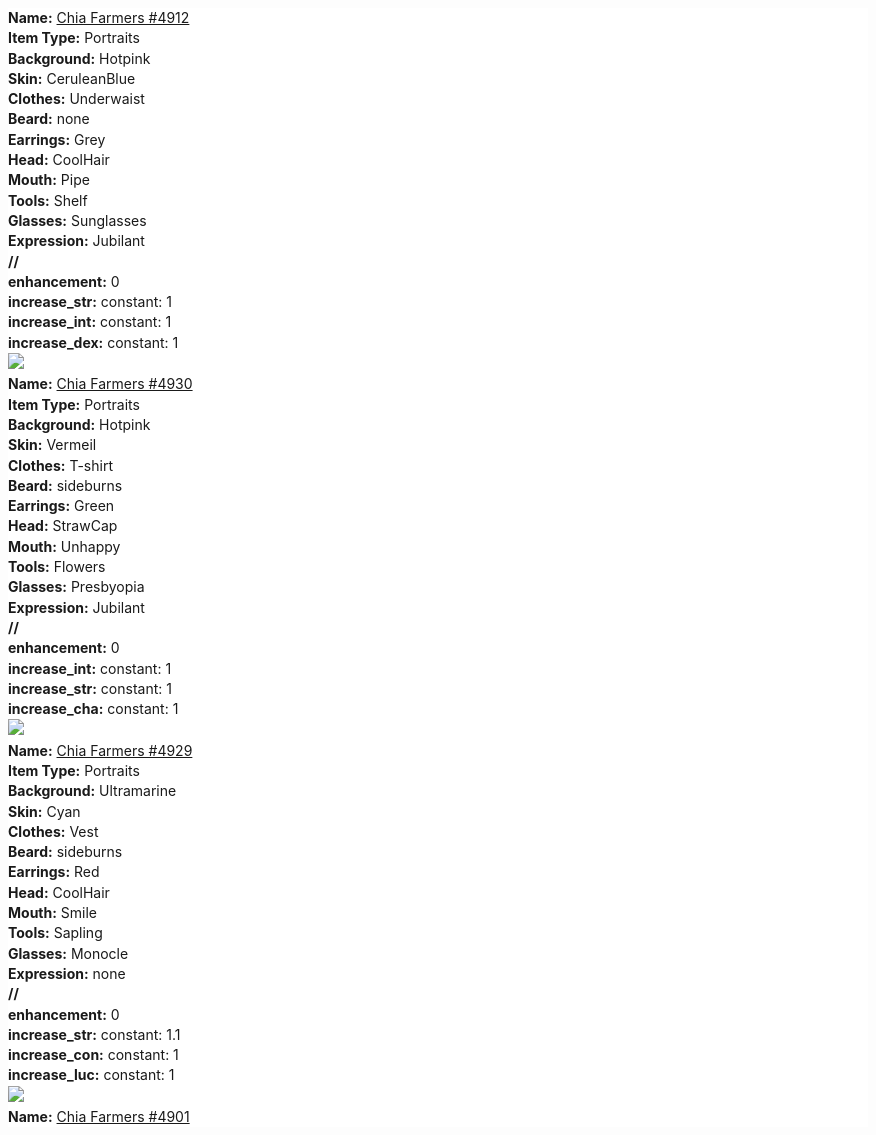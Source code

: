 <div><strong>Name:</strong> <a href="https://mintgarden.io/nfts/nft1wdc9mmxcprqqxz92uaagp3dudfyvm9wlq5nrhqxt85l99ad94lxqa8ldht">Chia Farmers #4912</a></div>
<div><strong>Item Type:</strong> Portraits</div>
<div><strong>Background:</strong> Hotpink</div>
<div><strong>Skin:</strong> CeruleanBlue</div>
<div><strong>Clothes:</strong> Underwaist</div>
<div><strong>Beard:</strong> none</div>
<div><strong>Earrings:</strong> Grey</div>
<div><strong>Head:</strong> CoolHair</div>
<div><strong>Mouth:</strong> Pipe</div>
<div><strong>Tools:</strong> Shelf</div>
<div><strong>Glasses:</strong> Sunglasses</div>
<div><strong>Expression:</strong> Jubilant</div>
<div><strong>//</strong></div><div><strong>enhancement:</strong> 0</div>
<div><strong>increase_str:</strong> constant: 1</div>
<div><strong>increase_int:</strong> constant: 1</div>
<div><strong>increase_dex:</strong> constant: 1</div>
</div>
<div class="item_thumbnail">
<a href="https://mintgarden.io/nfts/nft1flw66dm034gd7mmfqyt92y6quthhplx35hlztvsfk7jmplda3zpqdk3562"><img loading="lazy" src="https://assets.mainnet.mintgarden.io/thumbnails/fac44fb5c6c1741338f1f599bb30e8ea21684796d26b4a9be0b86741f2c5dda1.webp"></a>
<div><strong>Name:</strong> <a href="https://mintgarden.io/nfts/nft1flw66dm034gd7mmfqyt92y6quthhplx35hlztvsfk7jmplda3zpqdk3562">Chia Farmers #4930</a></div>
<div><strong>Item Type:</strong> Portraits</div>
<div><strong>Background:</strong> Hotpink</div>
<div><strong>Skin:</strong> Vermeil</div>
<div><strong>Clothes:</strong> T-shirt</div>
<div><strong>Beard:</strong> sideburns</div>
<div><strong>Earrings:</strong> Green</div>
<div><strong>Head:</strong> StrawCap</div>
<div><strong>Mouth:</strong> Unhappy</div>
<div><strong>Tools:</strong> Flowers</div>
<div><strong>Glasses:</strong> Presbyopia</div>
<div><strong>Expression:</strong> Jubilant</div>
<div><strong>//</strong></div><div><strong>enhancement:</strong> 0</div>
<div><strong>increase_int:</strong> constant: 1</div>
<div><strong>increase_str:</strong> constant: 1</div>
<div><strong>increase_cha:</strong> constant: 1</div>
</div>
<div class="item_thumbnail">
<a href="https://mintgarden.io/nfts/nft1gku2t9l3u6pv5fjqpm4qps85g96dd7z933630kft55pp2trdvmcq5cmrnv"><img loading="lazy" src="https://assets.mainnet.mintgarden.io/thumbnails/f87bb3174c9b6502a30e977b8ba3f4d3413ec24178c4b997e004e3ed5565db89.webp"></a>
<div><strong>Name:</strong> <a href="https://mintgarden.io/nfts/nft1gku2t9l3u6pv5fjqpm4qps85g96dd7z933630kft55pp2trdvmcq5cmrnv">Chia Farmers #4929</a></div>
<div><strong>Item Type:</strong> Portraits</div>
<div><strong>Background:</strong> Ultramarine</div>
<div><strong>Skin:</strong> Cyan</div>
<div><strong>Clothes:</strong> Vest</div>
<div><strong>Beard:</strong> sideburns</div>
<div><strong>Earrings:</strong> Red</div>
<div><strong>Head:</strong> CoolHair</div>
<div><strong>Mouth:</strong> Smile</div>
<div><strong>Tools:</strong> Sapling</div>
<div><strong>Glasses:</strong> Monocle</div>
<div><strong>Expression:</strong> none</div>
<div><strong>//</strong></div><div><strong>enhancement:</strong> 0</div>
<div><strong>increase_str:</strong> constant: 1.1</div>
<div><strong>increase_con:</strong> constant: 1</div>
<div><strong>increase_luc:</strong> constant: 1</div>
</div>
<div class="item_thumbnail">
<a href="https://mintgarden.io/nfts/nft1nvdcev38e89f0sj4vjx58yw9cdm9ggerw7kpa85dke34xdjkl42s7qcr5n"><img loading="lazy" src="https://assets.mainnet.mintgarden.io/thumbnails/08da91a7a7df524eccad24538d2119e9a83457c42f9542f44857ba6ce68b470c.webp"></a>
<div><strong>Name:</strong> <a href="https://mintgarden.io/nfts/nft1nvdcev38e89f0sj4vjx58yw9cdm9ggerw7kpa85dke34xdjkl42s7qcr5n">Chia Farmers #4901</a></div>
